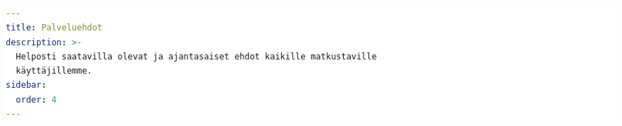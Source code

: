 ```yaml
---
title: Palveluehdot
description: >-
  Helposti saatavilla olevat ja ajantasaiset ehdot kaikille matkustaville
  käyttäjillemme.
sidebar:
  order: 4
---
```

<iframe src="https://policies.google.com/terms/embedded" style="width: 100%; height: calc(100vh - 4rem); border: none;" title="Palveluehdot">
  Selaimesi ei tue iframeja.
</iframe>

